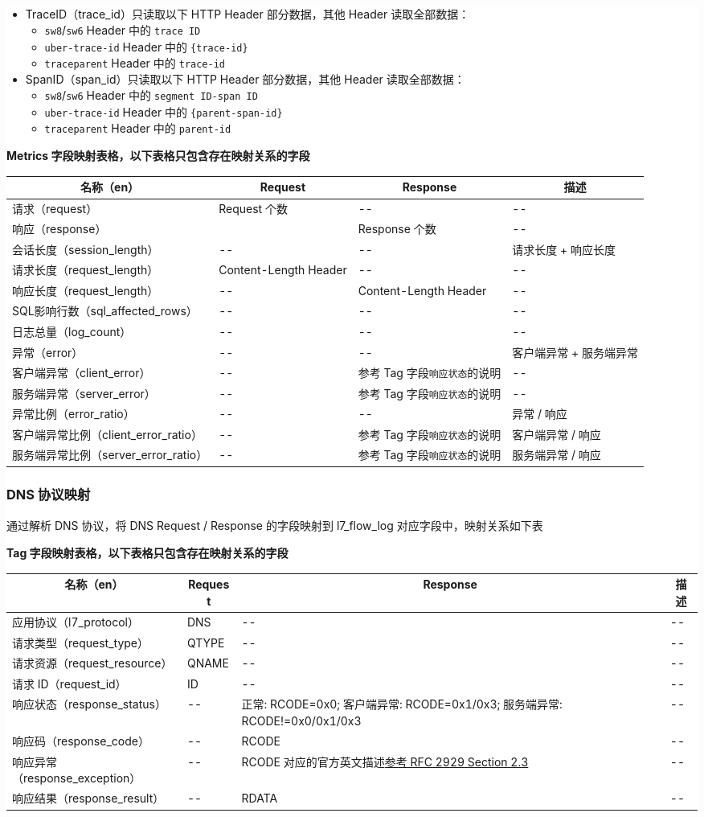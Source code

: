 - TraceID（trace_id）只读取以下 HTTP Header 部分数据，其他 Header 读取全部数据：
  - `sw8`/`sw6` Header 中的 `trace ID`
  - `uber-trace-id` Header 中的 `{trace-id}`
  - `traceparent` Header 中的 `trace-id`
- SpanID（span_id）只读取以下 HTTP Header 部分数据，其他 Header 读取全部数据：
  - `sw8`/`sw6` Header 中的 `segment ID-span ID`
  - `uber-trace-id` Header 中的 `{parent-span-id}`
  - `traceparent` Header 中的 `parent-id`

**Metrics 字段映射表格，以下表格只包含存在映射关系的字段**

| 名称（en）                            | Request              |  Response            | 描述 |
| ------------------------------------ | -------------------- | --------------------- | -- |
| 请求（request）                      | Request 个数          | --                    | -- |  
| 响应（response）                     |                       | Response 个数         | -- |  
| 会话长度（session_length）           | --                    | --                    | 请求长度 + 响应长度 | 
| 请求长度（request_length）           | Content-Length Header | --                    | -- |
| 响应长度（request_length）           | --                    | Content-Length Header | -- | 
| SQL影响行数（sql_affected_rows）     | --                    | --                    | -- |
| 日志总量（log_count）                | --                    | --                    | -- |
| 异常（error）                        | --                    | --                    | 客户端异常 + 服务端异常 |
| 客户端异常（client_error）           | --                    | 参考 Tag 字段`响应状态`的说明      | -- |
| 服务端异常（server_error）           | --                    | 参考 Tag 字段`响应状态`的说明      | -- |
| 异常比例（error_ratio）              | --                    | --                     | 异常 / 响应 |
| 客户端异常比例（client_error_ratio） | --                    | 参考 Tag 字段`响应状态`的说明       | 客户端异常 / 响应 |
| 服务端异常比例（server_error_ratio） | --                    | 参考 Tag 字段`响应状态`的说明       | 服务端异常 / 响应 |

### DNS 协议映射

通过解析 DNS 协议，将 DNS Request / Response 的字段映射到 l7_flow_log 对应字段中，映射关系如下表

**Tag 字段映射表格，以下表格只包含存在映射关系的字段**

| 名称（en）                     | Request | Response | 描述 |
| ----------------------------- | ------ | --------- | -- 
| 应用协议（l7_protocol）        | DNS    | -- | -- |
| 请求类型（request_type）       | QTYPE  | -- | -- |
| 请求资源（request_resource）   | QNAME  | -- | -- |
| 请求 ID（request_id）          | ID     | -- | -- |
| 响应状态（response_status）    | --     | 正常: RCODE=0x0; 客户端异常: RCODE=0x1/0x3; 服务端异常: RCODE!=0x0/0x1/0x3 | -- |
| 响应码（response_code）        | --     | RCODE | -- |
| 响应异常（response_exception） | --     | RCODE 对应的官方英文描述[参考 RFC 2929 Section 2.3](https://www.rfc-editor.org/rfc/rfc2929#section-2.3) | -- |
| 响应结果（response_result）    | --     | RDATA | -- |
